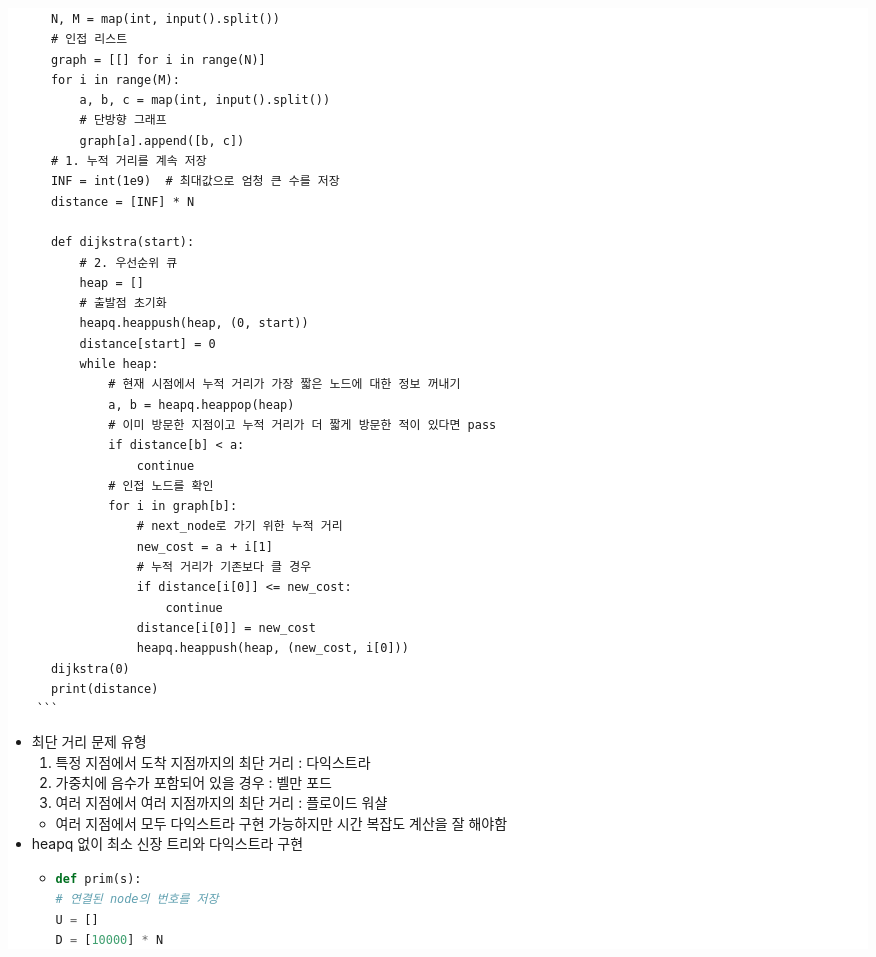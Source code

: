           N, M = map(int, input().split())
          # 인접 리스트
          graph = [[] for i in range(N)]
          for i in range(M):
              a, b, c = map(int, input().split())
              # 단방향 그래프
              graph[a].append([b, c])
          # 1. 누적 거리를 계속 저장
          INF = int(1e9)  # 최대값으로 엄청 큰 수를 저장
          distance = [INF] * N

          def dijkstra(start):
              # 2. 우선순위 큐
              heap = []
              # 출발점 초기화
              heapq.heappush(heap, (0, start))
              distance[start] = 0
              while heap:
                  # 현재 시점에서 누적 거리가 가장 짧은 노드에 대한 정보 꺼내기
                  a, b = heapq.heappop(heap)
                  # 이미 방문한 지점이고 누적 거리가 더 짧게 방문한 적이 있다면 pass
                  if distance[b] < a:
                      continue
                  # 인접 노드를 확인
                  for i in graph[b]:
                      # next_node로 가기 위한 누적 거리
                      new_cost = a + i[1]
                      # 누적 거리가 기존보다 클 경우
                      if distance[i[0]] <= new_cost:
                          continue
                      distance[i[0]] = new_cost
                      heapq.heappush(heap, (new_cost, i[0]))
          dijkstra(0)
          print(distance)
        ```
  - 최단 거리 문제 유형
    1. 특정 지점에서 도착 지점까지의 최단 거리 : 다익스트라
    2. 가중치에 음수가 포함되어 있을 경우 : 벨만 포드
    3. 여러 지점에서 여러 지점까지의 최단 거리 : 플로이드 워샬
      - 여러 지점에서 모두 다익스트라 구현 가능하지만 시간 복잡도 계산을 잘 해야함
  - heapq 없이 최소 신장 트리와 다익스트라 구현
    - ```python
      def prim(s):
      # 연결된 node의 번호를 저장
      U = []
      D = [10000] * N
